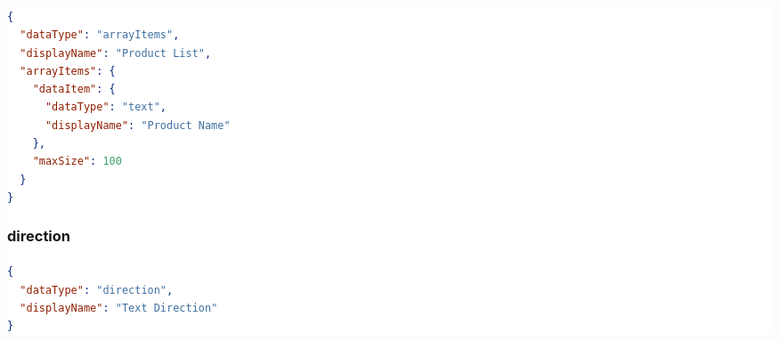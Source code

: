 ```json
{
  "dataType": "arrayItems",
  "displayName": "Product List",
  "arrayItems": {
    "dataItem": {
      "dataType": "text",
      "displayName": "Product Name"
    },
    "maxSize": 100
  }
}
```

### direction

```json
{
  "dataType": "direction",
  "displayName": "Text Direction"
}
```
